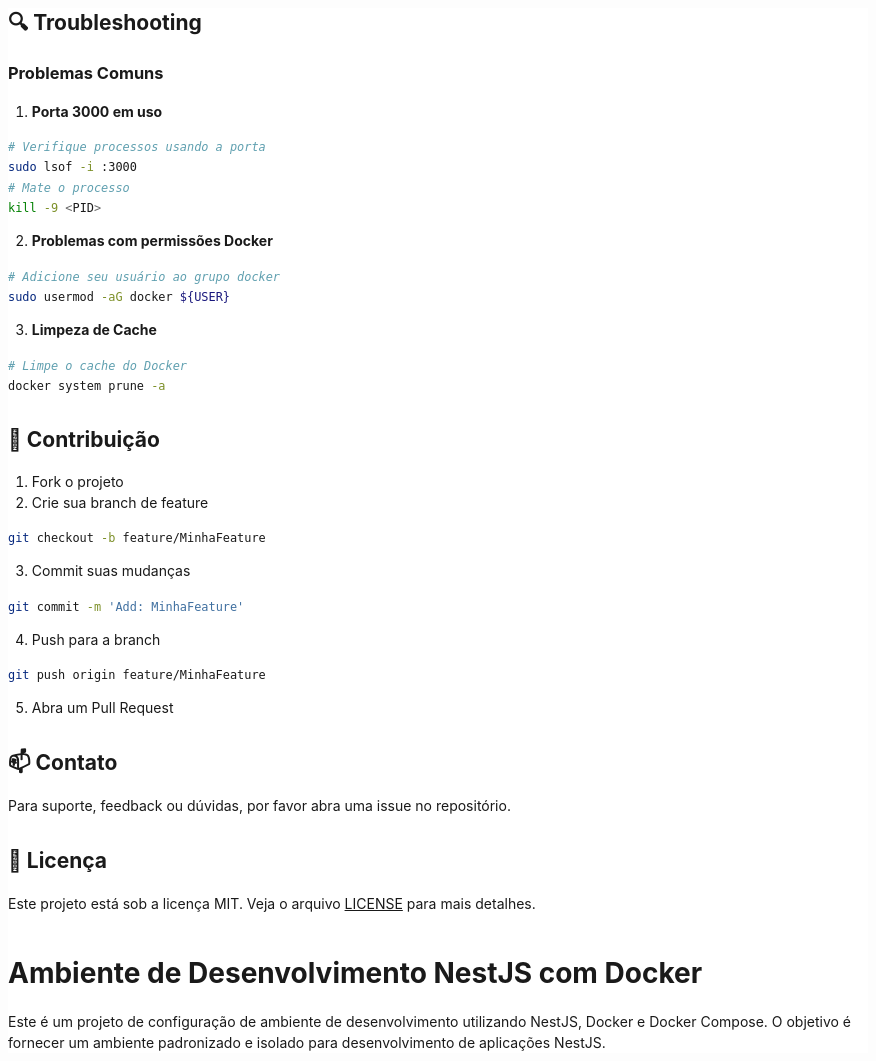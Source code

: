 
## 🔍 Troubleshooting

### Problemas Comuns

1. **Porta 3000 em uso**
```bash
# Verifique processos usando a porta
sudo lsof -i :3000
# Mate o processo
kill -9 <PID>
```

2. **Problemas com permissões Docker**
```bash
# Adicione seu usuário ao grupo docker
sudo usermod -aG docker ${USER}
```

3. **Limpeza de Cache**
```bash
# Limpe o cache do Docker
docker system prune -a
```

## 🤝 Contribuição

1. Fork o projeto
2. Crie sua branch de feature
```bash
git checkout -b feature/MinhaFeature
```
3. Commit suas mudanças
```bash
git commit -m 'Add: MinhaFeature'
```
4. Push para a branch
```bash
git push origin feature/MinhaFeature
```
5. Abra um Pull Request

## 📫 Contato

Para suporte, feedback ou dúvidas, por favor abra uma issue no repositório.

## 📄 Licença

Este projeto está sob a licença MIT. Veja o arquivo [LICENSE](LICENSE) para mais detalhes.

# Ambiente de Desenvolvimento NestJS com Docker

Este é um projeto de configuração de ambiente de desenvolvimento utilizando NestJS, Docker e Docker Compose. O objetivo é fornecer um ambiente padronizado e isolado para desenvolvimento de aplicações NestJS.
